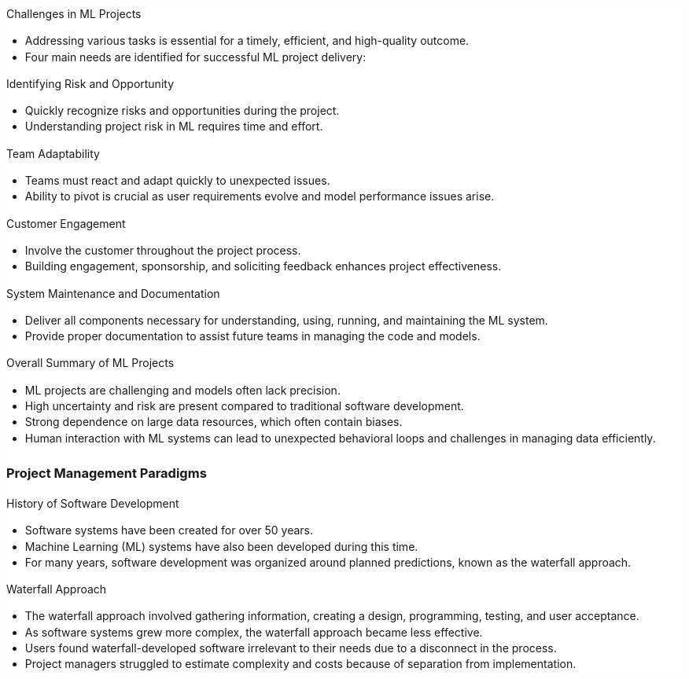 
Challenges in ML Projects

- Addressing various tasks is essential for a timely, efficient, and high-quality outcome.
- Four main needs are identified for successful ML project delivery:

Identifying Risk and Opportunity
- Quickly recognize risks and opportunities during the project.
- Understanding project risk in ML requires time and effort.

Team Adaptability
- Teams must react and adapt quickly to unexpected issues.
- Ability to pivot is crucial as user requirements evolve and model performance issues arise.

Customer Engagement
- Involve the customer throughout the project process.
- Building engagement, sponsorship, and soliciting feedback enhances project effectiveness.

System Maintenance and Documentation
- Deliver all components necessary for understanding, using, running, and maintaining the ML system.
- Provide proper documentation to assist future teams in managing the code and models.

Overall Summary of ML Projects
- ML projects are challenging and models often lack precision.
- High uncertainty and risk are present compared to traditional software development.
- Strong dependence on large data resources, which often contain biases.
- Human interaction with ML systems can lead to unexpected behavioral loops and challenges in managing data efficiently.


### Project Management Paradigms

History of Software Development
- Software systems have been created for over 50 years.
- Machine Learning (ML) systems have also been developed during this time.
- For many years, software development was organized around planned predictions, known as the waterfall approach.

Waterfall Approach
- The waterfall approach involved gathering information, creating a design, programming, testing, and user acceptance.
- As software systems grew more complex, the waterfall approach became less effective.
- Users found waterfall-developed software irrelevant to their needs due to a disconnect in the process.
- Project managers struggled to estimate complexity and costs because of separation from implementation.

